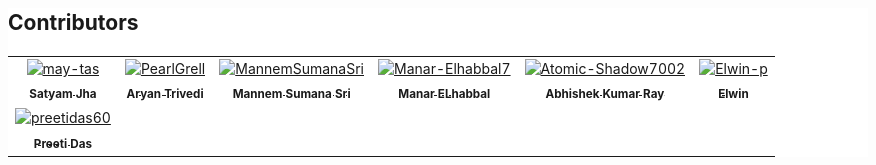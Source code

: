 

## Contributors


<table>
	<tbody>
		<tr>
            <td align="center">
                <a href="https://github.com/may-tas">
                    <img src="https://avatars.githubusercontent.com/u/135056339?v=4" width="100;" alt="may-tas"/>
                    <br />
                    <sub><b>Satyam Jha</b></sub>
                </a>
            </td>
            <td align="center">
                <a href="https://github.com/PearlGrell">
                    <img src="https://avatars.githubusercontent.com/u/185500672?v=4" width="100;" alt="PearlGrell"/>
                    <br />
                    <sub><b>Aryan Trivedi</b></sub>
                </a>
            </td>
            <td align="center">
                <a href="https://github.com/MannemSumanaSri">
                    <img src="https://avatars.githubusercontent.com/u/204357939?v=4" width="100;" alt="MannemSumanaSri"/>
                    <br />
                    <sub><b>Mannem Sumana Sri</b></sub>
                </a>
            </td>
            <td align="center">
                <a href="https://github.com/Manar-Elhabbal7">
                    <img src="https://avatars.githubusercontent.com/u/172148857?v=4" width="100;" alt="Manar-Elhabbal7"/>
                    <br />
                    <sub><b>Manar ELhabbal</b></sub>
                </a>
            </td>
            <td align="center">
                <a href="https://github.com/Atomic-Shadow7002">
                    <img src="https://avatars.githubusercontent.com/u/191123414?v=4" width="100;" alt="Atomic-Shadow7002"/>
                    <br />
                    <sub><b>Abhishek Kumar Ray</b></sub>
                </a>
            </td>
            <td align="center">
                <a href="https://github.com/Elwin-p">
                    <img src="https://avatars.githubusercontent.com/u/150349344?v=4" width="100;" alt="Elwin-p"/>
                    <br />
                    <sub><b>Elwin</b></sub>
                </a>
            </td>
		</tr>
		<tr>
            <td align="center">
                <a href="https://github.com/preetidas60">
                    <img src="https://avatars.githubusercontent.com/u/112088836?v=4" width="100;" alt="preetidas60"/>
                    <br />
                    <sub><b>Preeti Das</b></sub>
                </a>
            </td>
            <td align="center">